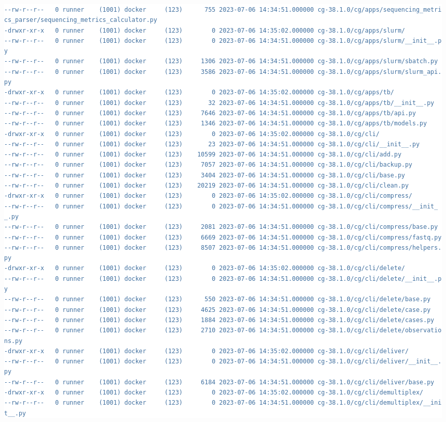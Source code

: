 ```diff
--rw-r--r--   0 runner    (1001) docker     (123)      755 2023-07-06 14:34:51.000000 cg-38.1.0/cg/apps/sequencing_metrics_parser/sequencing_metrics_calculator.py
-drwxr-xr-x   0 runner    (1001) docker     (123)        0 2023-07-06 14:35:02.000000 cg-38.1.0/cg/apps/slurm/
--rw-r--r--   0 runner    (1001) docker     (123)        0 2023-07-06 14:34:51.000000 cg-38.1.0/cg/apps/slurm/__init__.py
--rw-r--r--   0 runner    (1001) docker     (123)     1306 2023-07-06 14:34:51.000000 cg-38.1.0/cg/apps/slurm/sbatch.py
--rw-r--r--   0 runner    (1001) docker     (123)     3586 2023-07-06 14:34:51.000000 cg-38.1.0/cg/apps/slurm/slurm_api.py
-drwxr-xr-x   0 runner    (1001) docker     (123)        0 2023-07-06 14:35:02.000000 cg-38.1.0/cg/apps/tb/
--rw-r--r--   0 runner    (1001) docker     (123)       32 2023-07-06 14:34:51.000000 cg-38.1.0/cg/apps/tb/__init__.py
--rw-r--r--   0 runner    (1001) docker     (123)     7646 2023-07-06 14:34:51.000000 cg-38.1.0/cg/apps/tb/api.py
--rw-r--r--   0 runner    (1001) docker     (123)     1346 2023-07-06 14:34:51.000000 cg-38.1.0/cg/apps/tb/models.py
-drwxr-xr-x   0 runner    (1001) docker     (123)        0 2023-07-06 14:35:02.000000 cg-38.1.0/cg/cli/
--rw-r--r--   0 runner    (1001) docker     (123)       23 2023-07-06 14:34:51.000000 cg-38.1.0/cg/cli/__init__.py
--rw-r--r--   0 runner    (1001) docker     (123)    10599 2023-07-06 14:34:51.000000 cg-38.1.0/cg/cli/add.py
--rw-r--r--   0 runner    (1001) docker     (123)     7057 2023-07-06 14:34:51.000000 cg-38.1.0/cg/cli/backup.py
--rw-r--r--   0 runner    (1001) docker     (123)     3404 2023-07-06 14:34:51.000000 cg-38.1.0/cg/cli/base.py
--rw-r--r--   0 runner    (1001) docker     (123)    20219 2023-07-06 14:34:51.000000 cg-38.1.0/cg/cli/clean.py
-drwxr-xr-x   0 runner    (1001) docker     (123)        0 2023-07-06 14:35:02.000000 cg-38.1.0/cg/cli/compress/
--rw-r--r--   0 runner    (1001) docker     (123)        0 2023-07-06 14:34:51.000000 cg-38.1.0/cg/cli/compress/__init__.py
--rw-r--r--   0 runner    (1001) docker     (123)     2081 2023-07-06 14:34:51.000000 cg-38.1.0/cg/cli/compress/base.py
--rw-r--r--   0 runner    (1001) docker     (123)     6669 2023-07-06 14:34:51.000000 cg-38.1.0/cg/cli/compress/fastq.py
--rw-r--r--   0 runner    (1001) docker     (123)     8507 2023-07-06 14:34:51.000000 cg-38.1.0/cg/cli/compress/helpers.py
-drwxr-xr-x   0 runner    (1001) docker     (123)        0 2023-07-06 14:35:02.000000 cg-38.1.0/cg/cli/delete/
--rw-r--r--   0 runner    (1001) docker     (123)        0 2023-07-06 14:34:51.000000 cg-38.1.0/cg/cli/delete/__init__.py
--rw-r--r--   0 runner    (1001) docker     (123)      550 2023-07-06 14:34:51.000000 cg-38.1.0/cg/cli/delete/base.py
--rw-r--r--   0 runner    (1001) docker     (123)     4625 2023-07-06 14:34:51.000000 cg-38.1.0/cg/cli/delete/case.py
--rw-r--r--   0 runner    (1001) docker     (123)     1884 2023-07-06 14:34:51.000000 cg-38.1.0/cg/cli/delete/cases.py
--rw-r--r--   0 runner    (1001) docker     (123)     2710 2023-07-06 14:34:51.000000 cg-38.1.0/cg/cli/delete/observations.py
-drwxr-xr-x   0 runner    (1001) docker     (123)        0 2023-07-06 14:35:02.000000 cg-38.1.0/cg/cli/deliver/
--rw-r--r--   0 runner    (1001) docker     (123)        0 2023-07-06 14:34:51.000000 cg-38.1.0/cg/cli/deliver/__init__.py
--rw-r--r--   0 runner    (1001) docker     (123)     6184 2023-07-06 14:34:51.000000 cg-38.1.0/cg/cli/deliver/base.py
-drwxr-xr-x   0 runner    (1001) docker     (123)        0 2023-07-06 14:35:02.000000 cg-38.1.0/cg/cli/demultiplex/
--rw-r--r--   0 runner    (1001) docker     (123)        0 2023-07-06 14:34:51.000000 cg-38.1.0/cg/cli/demultiplex/__init__.py
```